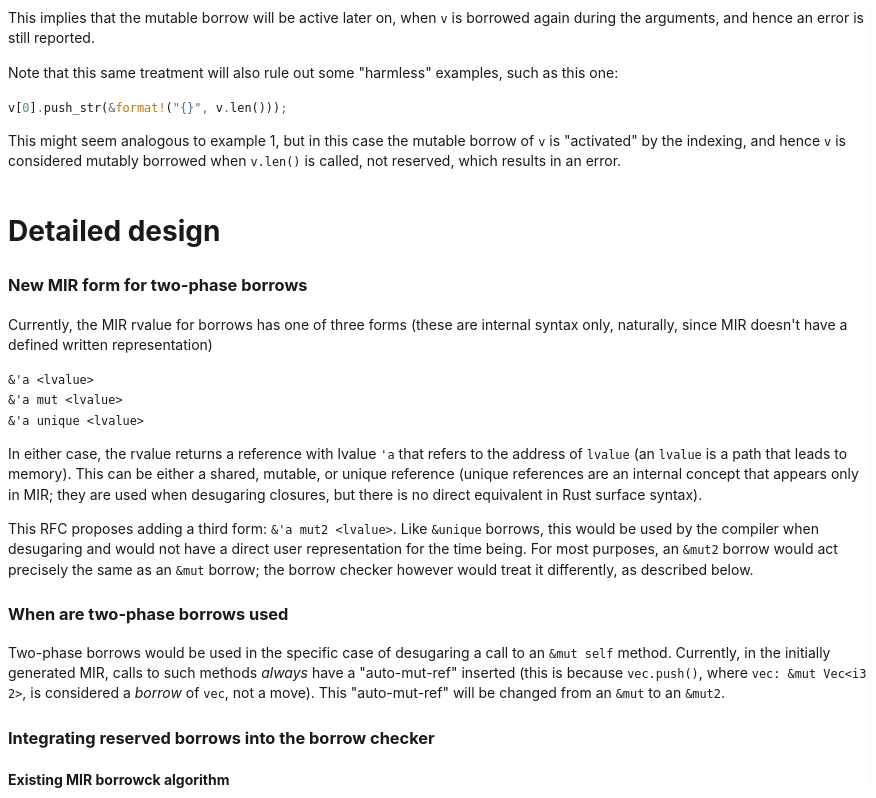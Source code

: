 This implies that the mutable borrow will be active later on, when `v`
is borrowed again during the arguments, and hence an error is still
reported.

Note that this same treatment will also rule out some "harmless"
examples, such as this one:

```rust
v[0].push_str(&format!("{}", v.len()));
```

This might seem analogous to example 1, but in this case the mutable
borrow of `v` is "activated" by the indexing, and hence `v` is
considered mutably borrowed when `v.len()` is called, not reserved,
which results in an error.

# Detailed design
[design]: #detailed-design

### New MIR form for two-phase borrows

Currently, the MIR rvalue for borrows has one of three forms (these
are internal syntax only, naturally, since MIR doesn't have a defined
written representation)

    &'a <lvalue>
    &'a mut <lvalue>
    &'a unique <lvalue>
    
In either case, the rvalue returns a reference with lvalue `'a` that
refers to the address of `lvalue` (an `lvalue` is a path that leads to
memory). This can be either a shared, mutable, or unique reference
(unique references are an internal concept that appears only in MIR;
they are used when desugaring closures, but there is no direct
equivalent in Rust surface syntax).

This RFC proposes adding a third form: `&'a mut2 <lvalue>`. Like
`&unique` borrows, this would be used by the compiler when desugaring
and would not have a direct user representation for the time
being. For most purposes, an `&mut2` borrow would act precisely the
same as an `&mut` borrow; the borrow checker however would treat it
differently, as described below.

### When are two-phase borrows used

Two-phase borrows would be used in the specific case of desugaring a
call to an `&mut self` method. Currently, in the initially generated
MIR, calls to such methods *always* have a "auto-mut-ref" inserted
(this is because `vec.push()`, where `vec: &mut Vec<i32>`, is
considered a *borrow* of `vec`, not a move). This "auto-mut-ref" will
be changed from an `&mut` to an `&mut2`.

### Integrating reserved borrows into the borrow checker

#### Existing MIR borrowck algorithm


[summary]: #summary
[motivation]: #motivation
[roadmap]: https://github.com/rust-lang/rfcs/blob/master/text/1774-roadmap-2017.md
[1]: https://internals.rust-lang.org/t/accepting-nested-method-calls-with-an-mut-self-receiver/4588
[2]: https://internals.rust-lang.org/t/blog-post-nested-method-calls-via-two-phase-borrowing/4886
[^simp]: This MIR is mildly simplified; the real MIR has multiple basic blocks to account for the possibility of panics.
[how-we-teach-this]: #how-we-teach-this
[drawbacks]: #drawbacks
[alternatives]: #alternatives
[a blog post]: http://smallcultfollowing.com/babysteps/blog/2017/03/01/nested-method-calls-via-two-phase-borrowing/
[nll]: http://smallcultfollowing.com/babysteps/blog/2017/02/21/non-lexical-lifetimes-using-liveness-and-location/
[^phi]: arielb1 called it `Ref2Φ<'immut, 'mutbl, T>`, but I'm going to take the liberty of renaming it.
[^unify]: arielb1 also proposed to unify `&T` into this type, but that introduces complications because `&T` are `Copy` but `&mut` are not, so i'm leaving that out too.
[rb]: http://plv.mpi-sws.org/rustbelt/
[rjung]: https://www.ralfj.de/blog/
[am]: https://air.mozilla.org/rust-paris-meetup-35-2017-01-19/
[unresolved]: #unresolved-questions